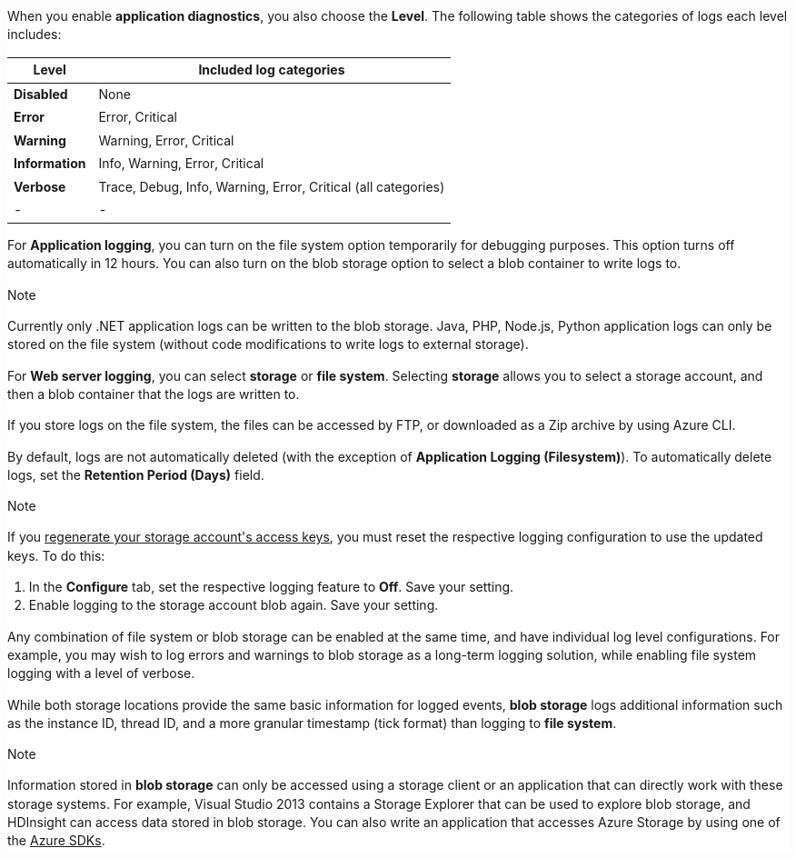 When you enable **application diagnostics**, you also choose the **Level**. The following table shows the categories of logs each level includes:

| Level| Included log categories |
|-|-|
|**Disabled** | None |
|**Error** | Error, Critical |
|**Warning** | Warning, Error, Critical|
|**Information** | Info, Warning, Error, Critical|
|**Verbose** | Trace, Debug, Info, Warning, Error, Critical (all categories) |
|-|-|

For **Application logging**, you can turn on the file system option temporarily for debugging purposes. This option turns off automatically in 12 hours. You can also turn on the blob storage option to select a blob container to write logs to.

> [!NOTE]
> Currently only .NET application logs can be written to the blob storage. Java, PHP, Node.js, Python application logs can only be stored on the file system (without code modifications to write logs to external storage).
>
>

For **Web server logging**, you can select **storage** or **file system**. Selecting **storage** allows you to select a storage account, and then a blob container that the logs are written to. 

If you store logs on the file system, the files can be accessed by FTP, or downloaded as a Zip archive by using Azure CLI.

By default, logs are not automatically deleted (with the exception of **Application Logging (Filesystem)**). To automatically delete logs, set the **Retention Period (Days)** field.

> [!NOTE]
> If you [regenerate your storage account's access keys](../storage/common/storage-create-storage-account.md), you must reset the respective logging configuration to use the updated keys. To do this:
>
> 1. In the **Configure** tab, set the respective logging feature to **Off**. Save your setting.
> 2. Enable logging to the storage account blob again. Save your setting.
>
>

Any combination of file system or blob storage can be enabled at the same time, and have individual log level configurations. For example, you may wish to log errors and warnings to blob storage as a long-term logging solution, while enabling file system logging with a level of verbose.

While both storage locations provide the same basic information for logged events, **blob storage** logs additional information such as the instance ID, thread ID, and a more granular timestamp (tick format) than logging to **file system**.

> [!NOTE]
> Information stored in **blob  storage** can only be accessed using a storage client or an application that can directly work with these storage systems. For example, Visual Studio 2013 contains a Storage Explorer that can be used to explore blob storage, and HDInsight can access data stored in blob storage. You can also write an application that accesses Azure Storage by using one of the [Azure SDKs](https://azure.microsoft.com/downloads/).
>
